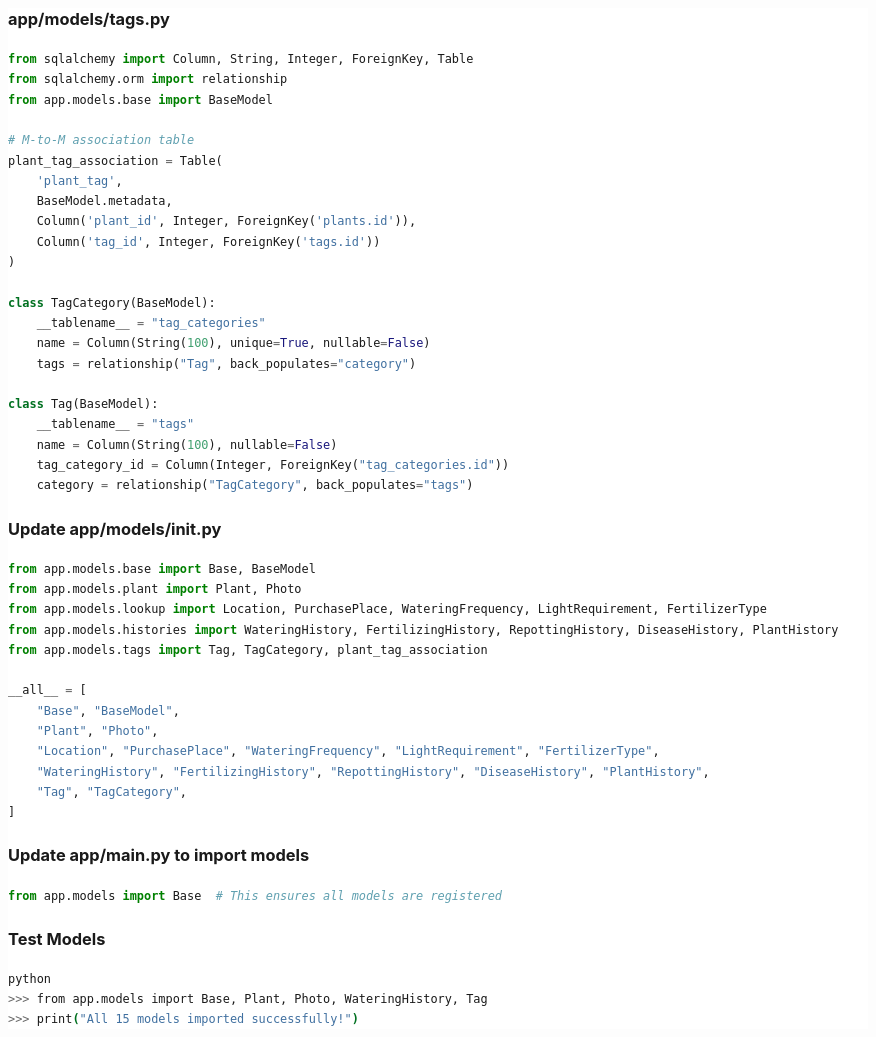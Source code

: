 ### app/models/tags.py
```python
from sqlalchemy import Column, String, Integer, ForeignKey, Table
from sqlalchemy.orm import relationship
from app.models.base import BaseModel

# M-to-M association table
plant_tag_association = Table(
    'plant_tag',
    BaseModel.metadata,
    Column('plant_id', Integer, ForeignKey('plants.id')),
    Column('tag_id', Integer, ForeignKey('tags.id'))
)

class TagCategory(BaseModel):
    __tablename__ = "tag_categories"
    name = Column(String(100), unique=True, nullable=False)
    tags = relationship("Tag", back_populates="category")

class Tag(BaseModel):
    __tablename__ = "tags"
    name = Column(String(100), nullable=False)
    tag_category_id = Column(Integer, ForeignKey("tag_categories.id"))
    category = relationship("TagCategory", back_populates="tags")
```

### Update app/models/__init__.py
```python
from app.models.base import Base, BaseModel
from app.models.plant import Plant, Photo
from app.models.lookup import Location, PurchasePlace, WateringFrequency, LightRequirement, FertilizerType
from app.models.histories import WateringHistory, FertilizingHistory, RepottingHistory, DiseaseHistory, PlantHistory
from app.models.tags import Tag, TagCategory, plant_tag_association

__all__ = [
    "Base", "BaseModel",
    "Plant", "Photo",
    "Location", "PurchasePlace", "WateringFrequency", "LightRequirement", "FertilizerType",
    "WateringHistory", "FertilizingHistory", "RepottingHistory", "DiseaseHistory", "PlantHistory",
    "Tag", "TagCategory",
]
```

### Update app/main.py to import models
```python
from app.models import Base  # This ensures all models are registered
```

### Test Models
```bash
python
>>> from app.models import Base, Plant, Photo, WateringHistory, Tag
>>> print("All 15 models imported successfully!")
```
